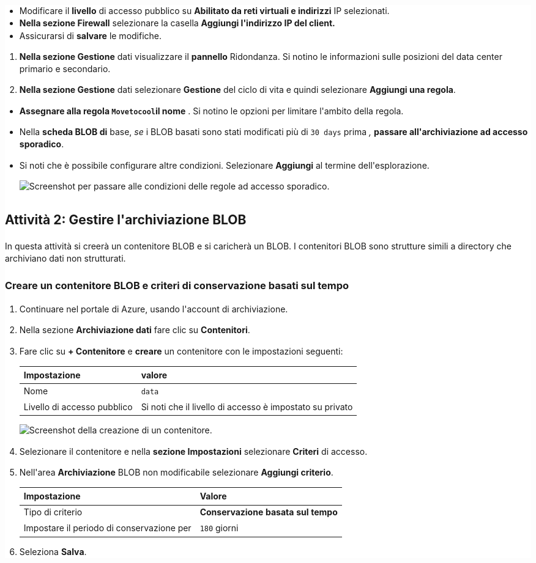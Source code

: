 + Modificare il **livello** di accesso pubblico su **Abilitato da reti virtuali e indirizzi** IP selezionati.
+ **Nella sezione Firewall** selezionare la casella **Aggiungi l'indirizzo IP del client.**
+ Assicurarsi di **salvare** le modifiche. 
  
1. **Nella sezione Gestione** dati visualizzare il **pannello** Ridondanza. Si notino le informazioni sulle posizioni del data center primario e secondario.

1. **Nella sezione Gestione** dati selezionare **Gestione** del ciclo di vita e quindi selezionare **Aggiungi una regola**.

+ **Assegnare alla regola `Movetocool`il nome** . Si notino le opzioni per limitare l'ambito della regola.

+ Nella **scheda BLOB di** base, *se* i BLOB basati sono stati modificati più di `30 days` prima *,* **passare all'archiviazione ad accesso sporadico**.

+ Si noti che è possibile configurare altre condizioni. Selezionare **Aggiungi** al termine dell'esplorazione.

    ![Screenshot per passare alle condizioni delle regole ad accesso sporadico.](../media/az104-lab07-movetocool.png)

## Attività 2: Gestire l'archiviazione BLOB

In questa attività si creerà un contenitore BLOB e si caricherà un BLOB. I contenitori BLOB sono strutture simili a directory che archiviano dati non strutturati.

### Creare un contenitore BLOB e criteri di conservazione basati sul tempo

1. Continuare nel portale di Azure, usando l'account di archiviazione.

1. Nella sezione **Archiviazione dati** fare clic su **Contenitori**. 

1. Fare clic su **+ Contenitore** e **creare** un contenitore con le impostazioni seguenti:

    | Impostazione | valore |
    | --- | --- |
    | Nome | `data`  |
    | Livello di accesso pubblico | Si noti che il livello di accesso è impostato su privato |

    ![Screenshot della creazione di un contenitore.](../media/az104-lab07-create-container.png)

1. Selezionare il contenitore e nella **sezione Impostazioni** selezionare **Criteri** di accesso.

1. Nell'area **Archiviazione** BLOB non modificabile selezionare **Aggiungi criterio**.

    | Impostazione | Valore |
    | --- | --- |
    | Tipo di criterio | **Conservazione basata sul tempo**  |
    | Impostare il periodo di conservazione per | `180` giorni |

1. Seleziona **Salva**.
